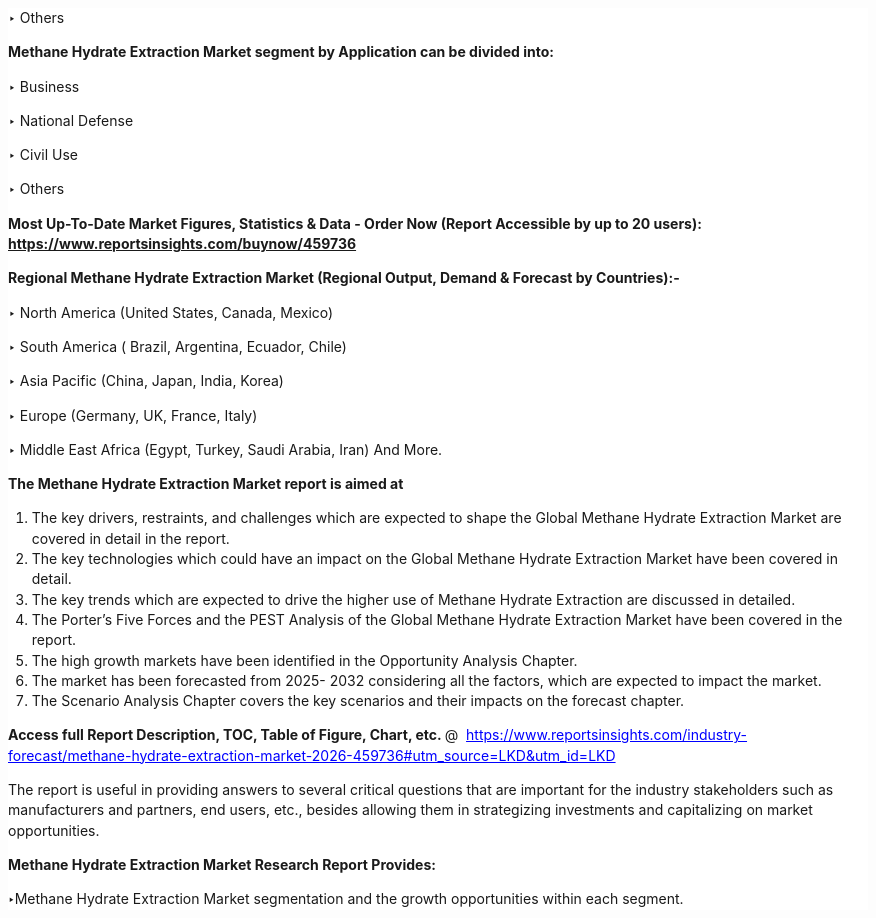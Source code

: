 ‣ Others

<strong>Methane Hydrate Extraction Market segment by Application can be divided into:</strong>

‣ Business

‣ National Defense

‣ Civil Use

‣ Others

<strong>Most Up-To-Date Market Figures, Statistics & Data - Order Now (Report Accessible by up to 20 users): <a href=https://www.reportsinsights.com/buynow/459736>https://www.reportsinsights.com/buynow/459736</a></strong>

<strong>Regional Methane Hydrate Extraction Market (Regional Output, Demand &amp; Forecast by Countries):-</strong>

‣ North America (United States, Canada, Mexico)

‣ South America ( Brazil, Argentina, Ecuador, Chile)

‣ Asia Pacific (China, Japan, India, Korea)

‣ Europe (Germany, UK, France, Italy)

‣ Middle East Africa (Egypt, Turkey, Saudi Arabia, Iran) And More.

<strong>The Methane Hydrate Extraction Market report is aimed at</strong>
<ol>
  <li>The key drivers, restraints, and challenges which are expected to shape the Global Methane Hydrate Extraction Market are covered in detail in the report.</li>
  <li>The key technologies which could have an impact on the Global Methane Hydrate Extraction Market have been covered in detail.</li>
  <li>The key trends which are expected to drive the higher use of Methane Hydrate Extraction are discussed in detailed.</li>
  <li>The Porter’s Five Forces and the PEST Analysis of the Global Methane Hydrate Extraction Market have been covered in the report.</li>
  <li>The high growth markets have been identified in the Opportunity Analysis Chapter.</li>
  <li>The market has been forecasted from 2025- 2032 considering all the factors, which are expected to impact the market.</li>
  <li>The Scenario Analysis Chapter covers the key scenarios and their impacts on the forecast chapter.</li>
</ol>
<strong>Access full Report Description, TOC, Table of Figure, Chart, etc. </strong>@  <a href=https://www.reportsinsights.com/industry-forecast/methane-hydrate-extraction-market-2026-459736#utm_source=LKD&utm_id=LKD style=color:#0000ff;>https://www.reportsinsights.com/industry-forecast/methane-hydrate-extraction-market-2026-459736#utm_source=LKD&utm_id=LKD</a></font>

The report is useful in providing answers to several critical questions that are important for the industry stakeholders such as manufacturers and partners, end users, etc., besides allowing them in strategizing investments and capitalizing on market opportunities.

<strong>Methane Hydrate Extraction Market Research Report Provides:</strong>

<strong>‣</strong>Methane Hydrate Extraction Market segmentation and the growth opportunities within each segment.
